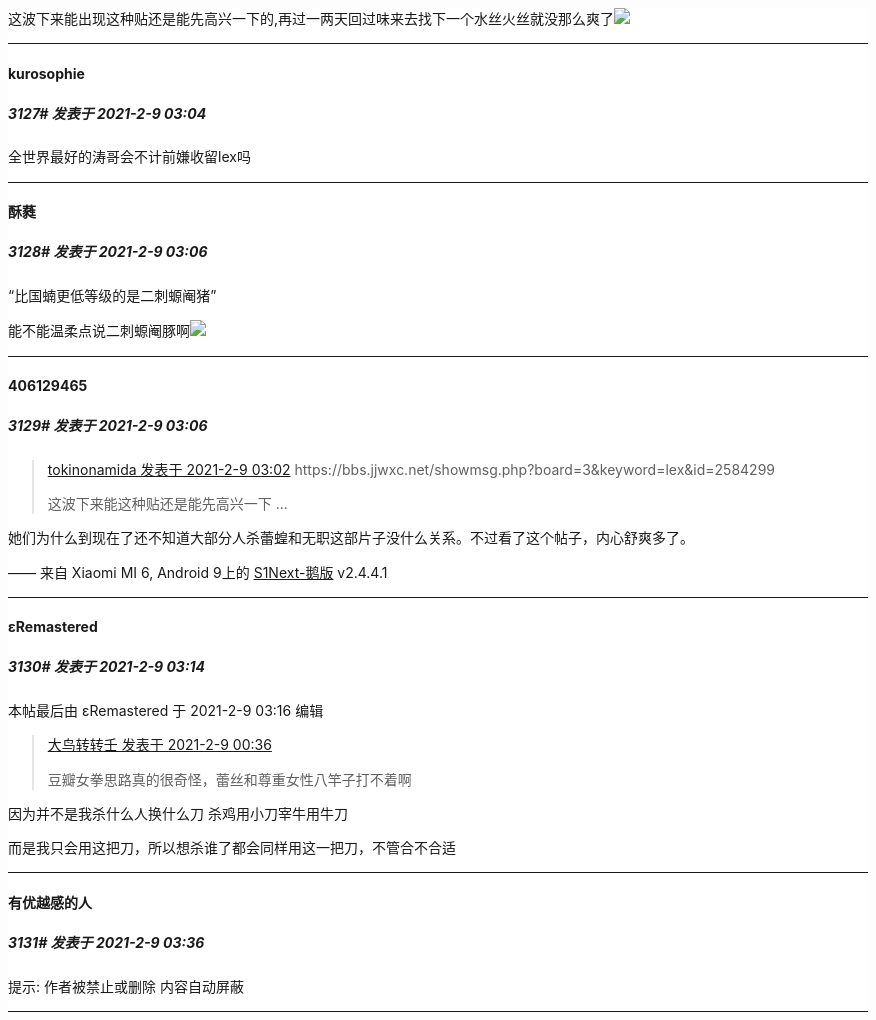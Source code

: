这波下来能出现这种贴还是能先高兴一下的,再过一两天回过味来去找下一个水丝火丝就没那么爽了<img src="https://static.saraba1st.com/image/smiley/face2017/067.png" referrerpolicy="no-referrer">

*****

####  kurosophie  
##### 3127#       发表于 2021-2-9 03:04

全世界最好的涛哥会不计前嫌收留lex吗

*****

####  酥蕤  
##### 3128#       发表于 2021-2-9 03:06

“比国蝻更低等级的是二刺螈阉猪”

能不能温柔点说二刺螈阉豚啊<img src="https://static.saraba1st.com/image/smiley/face2017/067.png" referrerpolicy="no-referrer">

*****

####  406129465  
##### 3129#       发表于 2021-2-9 03:06

<blockquote><a href="httphttps://bbs.saraba1st.com/2b/forum.php?mod=redirect&amp;goto=findpost&amp;pid=50283578&amp;ptid=1987023" target="_blank">tokinonamida 发表于 2021-2-9 03:02</a>
https://bbs.jjwxc.net/showmsg.php?board=3&amp;keyword=lex&amp;id=2584299

这波下来能这种贴还是能先高兴一下 ...</blockquote>
她们为什么到现在了还不知道大部分人杀蕾蝗和无职这部片子没什么关系。不过看了这个帖子，内心舒爽多了。

—— 来自 Xiaomi MI 6, Android 9上的 [S1Next-鹅版](https://github.com/ykrank/S1-Next/releases) v2.4.4.1

*****

####  εRemastered  
##### 3130#       发表于 2021-2-9 03:14

 本帖最后由 εRemastered 于 2021-2-9 03:16 编辑 
<blockquote><a href="httphttps://bbs.saraba1st.com/2b/forum.php?mod=redirect&amp;goto=findpost&amp;pid=50282816&amp;ptid=1987023" target="_blank">大鸟转转壬 发表于 2021-2-9 00:36</a>

豆瓣女拳思路真的很奇怪，蕾丝和尊重女性八竿子打不着啊</blockquote>
因为并不是我杀什么人换什么刀 杀鸡用小刀宰牛用牛刀

而是我只会用这把刀，所以想杀谁了都会同样用这一把刀，不管合不合适

*****

####  有优越感的人  
##### 3131#       发表于 2021-2-9 03:36

提示: 作者被禁止或删除 内容自动屏蔽

*****

